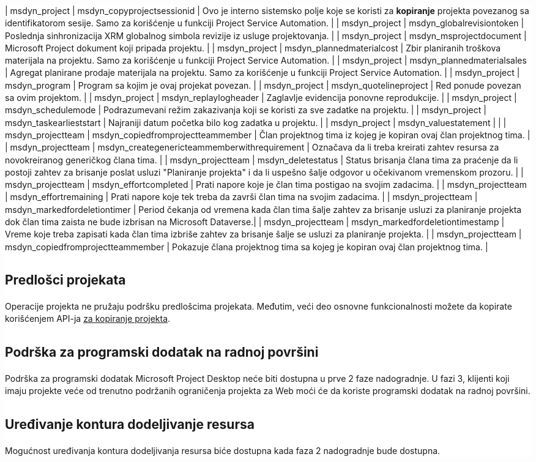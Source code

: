 | msdyn_project     | msdyn_copyprojectsessionid                   | Ovo je interno sistemsko polje koje se koristi za **kopiranje** projekta povezanog sa identifikatorom sesije. Samo za korišćenje u funkciji Project Service Automation. |
| msdyn_project     | msdyn_globalrevisiontoken                    | Poslednja sinhronizacija XRM globalnog simbola revizije iz usluge projektovanja. |
| msdyn_project     | msdyn_msprojectdocument                      | Microsoft Project dokument koji pripada projektu. |
| msdyn_project     | msdyn_plannedmaterialcost                    | Zbir planiranih troškova materijala na projektu. Samo za korišćenje u funkciji Project Service Automation. |
| msdyn_project     | msdyn_plannedmaterialsales                   | Agregat planirane prodaje materijala na projektu. Samo za korišćenje u funkciji Project Service Automation. |
| msdyn_project     | msdyn_program                                | Program sa kojim je ovaj projekat povezan. |
| msdyn_project     | msdyn_quotelineproject                       | Red ponude povezan sa ovim projektom. |
| msdyn_project     | msdyn_replaylogheader                        | Zaglavlje evidencija ponovne reprodukcije. |
| msdyn_project     | msdyn_schedulemode                           | Podrazumevani režim zakazivanja koji se koristi za sve zadatke na projektu.  |
| msdyn_project     | msdyn_taskearlieststart                      | Najraniji datum početka bilo kog zadatka u projektu.  |
| msdyn_project     | msdyn_valuestatement                         |                |
| msdyn_projectteam | msdyn_copiedfromprojectteammember            | Član projektnog tima iz kojeg je kopiran ovaj član projektnog tima. |
| msdyn_projectteam | msdyn_creategenericteammemberwithrequirement | Označava da li treba kreirati zahtev resursa za novokreiranog generičkog člana tima.  |
| msdyn_projectteam | msdyn_deletestatus                           | Status brisanja člana tima za praćenje da li postoji zahtev za brisanje poslat usluzi "Planiranje projekta" i da li uspešno šalje odgovor u očekivanom vremenskom prozoru. |
| msdyn_projectteam | msdyn_effortcompleted                        | Prati napore koje je član tima postigao na svojim zadacima. |
| msdyn_projectteam | msdyn_effortremaining                        | Prati napore koje tek treba da završi član tima na svojim zadacima. |
| msdyn_projectteam | msdyn_markedfordeletiontimer                 | Period čekanja od vremena kada član tima šalje zahtev za brisanje usluzi za planiranje projekta dok član tima zaista ne bude izbrisan na Microsoft Dataverse.|
| msdyn_projectteam | msdyn_markedfordeletiontimestamp             | Vreme koje treba zapisati kada član tima izbriše zahtev za brisanje šalje se usluzi za planiranje projekta. |
| msdyn_projectteam | msdyn_copiedfromprojectteammember            | Pokazuje člana projektnog tima sa kojeg je kopiran ovaj član projektnog tima.  |

## <a name="project-templates"></a>Predlošci projekata

Operacije projekta ne pružaju podršku predlošcima projekata. Međutim, veći deo osnovne funkcionalnosti možete da kopirate korišćenjem API-ja [za kopiranje projekta](../project-management/dev-copy-project.md).

## <a name="desktop-add-in-support"></a>Podrška za programski dodatak na radnoj površini

Podrška za programski dodatak Microsoft Project Desktop neće biti dostupna u prve 2 faze nadogradnje. U fazi 3, klijenti koji imaju projekte veće od trenutno podržanih ograničenja projekta za Web moći će da koriste programski dodatak na radnoj površini.

## <a name="editing-resource-assignment-contours"></a>Uređivanje kontura dodeljivanje resursa

Mogućnost uređivanja kontura dodeljivanja resursa biće dostupna kada faza 2 nadogradnje bude dostupna.
